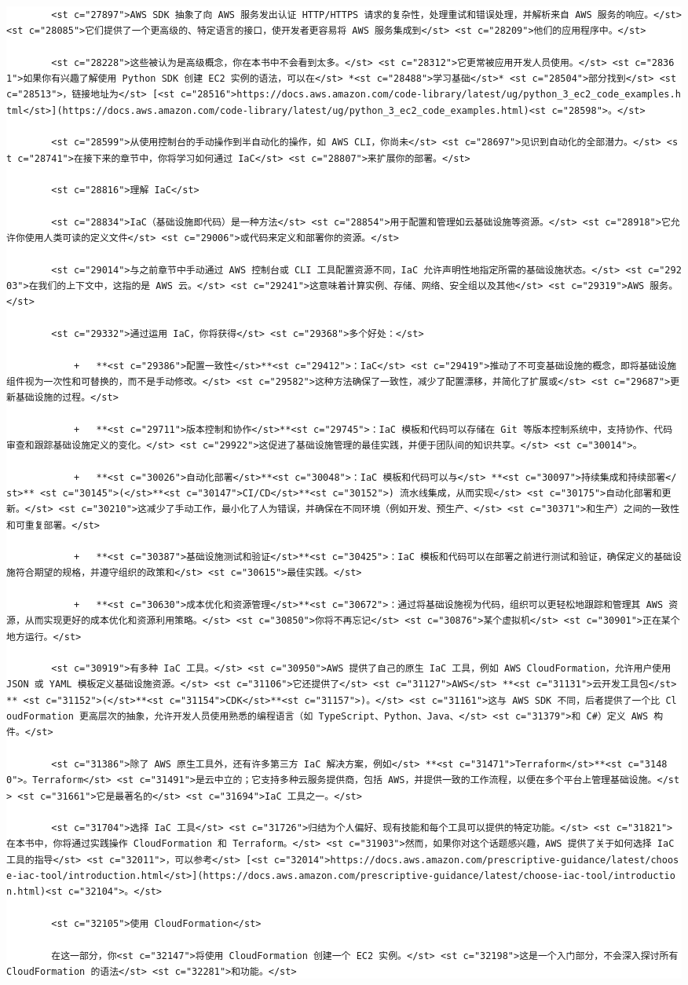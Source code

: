             <st c="27897">AWS SDK 抽象了向 AWS 服务发出认证 HTTP/HTTPS 请求的复杂性，处理重试和错误处理，并解析来自 AWS 服务的响应。</st> <st c="28085">它们提供了一个更高级的、特定语言的接口，使开发者更容易将 AWS 服务集成到</st> <st c="28209">他们的应用程序中。</st>

            <st c="28228">这些被认为是高级概念，你在本书中不会看到太多。</st> <st c="28312">它更常被应用开发人员使用。</st> <st c="28361">如果你有兴趣了解使用 Python SDK 创建 EC2 实例的语法，可以在</st> *<st c="28488">学习基础</st>* <st c="28504">部分找到</st> <st c="28513">，链接地址为</st> [<st c="28516">https://docs.aws.amazon.com/code-library/latest/ug/python_3_ec2_code_examples.html</st>](https://docs.aws.amazon.com/code-library/latest/ug/python_3_ec2_code_examples.html)<st c="28598">。</st>

            <st c="28599">从使用控制台的手动操作到半自动化的操作，如 AWS CLI，你尚未</st> <st c="28697">见识到自动化的全部潜力。</st> <st c="28741">在接下来的章节中，你将学习如何通过 IaC</st> <st c="28807">来扩展你的部署。</st>

            <st c="28816">理解 IaC</st>

            <st c="28834">IaC（基础设施即代码）是一种方法</st> <st c="28854">用于配置和管理如云基础设施等资源。</st> <st c="28918">它允许你使用人类可读的定义文件</st> <st c="29006">或代码来定义和部署你的资源。</st>

            <st c="29014">与之前章节中手动通过 AWS 控制台或 CLI 工具配置资源不同，IaC 允许声明性地指定所需的基础设施状态。</st> <st c="29203">在我们的上下文中，这指的是 AWS 云。</st> <st c="29241">这意味着计算实例、存储、网络、安全组以及其他</st> <st c="29319">AWS 服务。</st>

            <st c="29332">通过运用 IaC，你将获得</st> <st c="29368">多个好处：</st>

                +   **<st c="29386">配置一致性</st>**<st c="29412">：IaC</st> <st c="29419">推动了不可变基础设施的概念，即将基础设施组件视为一次性和可替换的，而不是手动修改。</st> <st c="29582">这种方法确保了一致性，减少了配置漂移，并简化了扩展或</st> <st c="29687">更新基础设施的过程。</st>

                +   **<st c="29711">版本控制和协作</st>**<st c="29745">：IaC 模板和代码可以存储在 Git 等版本控制系统中，支持协作、代码审查和跟踪基础设施定义的变化。</st> <st c="29922">这促进了基础设施管理的最佳实践，并便于团队间的知识共享。</st> <st c="30014">。

                +   **<st c="30026">自动化部署</st>**<st c="30048">：IaC 模板和代码可以与</st> **<st c="30097">持续集成和持续部署</st>** <st c="30145">(</st>**<st c="30147">CI/CD</st>**<st c="30152">) 流水线集成，从而实现</st> <st c="30175">自动化部署和更新。</st> <st c="30210">这减少了手动工作，最小化了人为错误，并确保在不同环境（例如开发、预生产、</st> <st c="30371">和生产）之间的一致性和可重复部署。</st>

                +   **<st c="30387">基础设施测试和验证</st>**<st c="30425">：IaC 模板和代码可以在部署之前进行测试和验证，确保定义的基础设施符合期望的规格，并遵守组织的政策和</st> <st c="30615">最佳实践。</st>

                +   **<st c="30630">成本优化和资源管理</st>**<st c="30672">：通过将基础设施视为代码，组织可以更轻松地跟踪和管理其 AWS 资源，从而实现更好的成本优化和资源利用策略。</st> <st c="30850">你将不再忘记</st> <st c="30876">某个虚拟机</st> <st c="30901">正在某个地方运行。</st>

            <st c="30919">有多种 IaC 工具。</st> <st c="30950">AWS 提供了自己的原生 IaC 工具，例如 AWS CloudFormation，允许用户使用 JSON 或 YAML 模板定义基础设施资源。</st> <st c="31106">它还提供了</st> <st c="31127">AWS</st> **<st c="31131">云开发工具包</st>** <st c="31152">(</st>**<st c="31154">CDK</st>**<st c="31157">)。</st> <st c="31161">这与 AWS SDK 不同，后者提供了一个比 CloudFormation 更高层次的抽象，允许开发人员使用熟悉的编程语言（如 TypeScript、Python、Java、</st> <st c="31379">和 C#）定义 AWS 构件。</st>

            <st c="31386">除了 AWS 原生工具外，还有许多第三方 IaC 解决方案，例如</st> **<st c="31471">Terraform</st>**<st c="31480">。Terraform</st> <st c="31491">是云中立的；它支持多种云服务提供商，包括 AWS，并提供一致的工作流程，以便在多个平台上管理基础设施。</st> <st c="31661">它是最著名的</st> <st c="31694">IaC 工具之一。</st>

            <st c="31704">选择 IaC 工具</st> <st c="31726">归结为个人偏好、现有技能和每个工具可以提供的特定功能。</st> <st c="31821">在本书中，你将通过实践操作 CloudFormation 和 Terraform。</st> <st c="31903">然而，如果你对这个话题感兴趣，AWS 提供了关于如何选择 IaC 工具的指导</st> <st c="32011">，可以参考</st> [<st c="32014">https://docs.aws.amazon.com/prescriptive-guidance/latest/choose-iac-tool/introduction.html</st>](https://docs.aws.amazon.com/prescriptive-guidance/latest/choose-iac-tool/introduction.html)<st c="32104">。</st>

            <st c="32105">使用 CloudFormation</st>

            在这一部分，你<st c="32147">将使用 CloudFormation 创建一个 EC2 实例。</st> <st c="32198">这是一个入门部分，不会深入探讨所有 CloudFormation 的语法</st> <st c="32281">和功能。</st>
